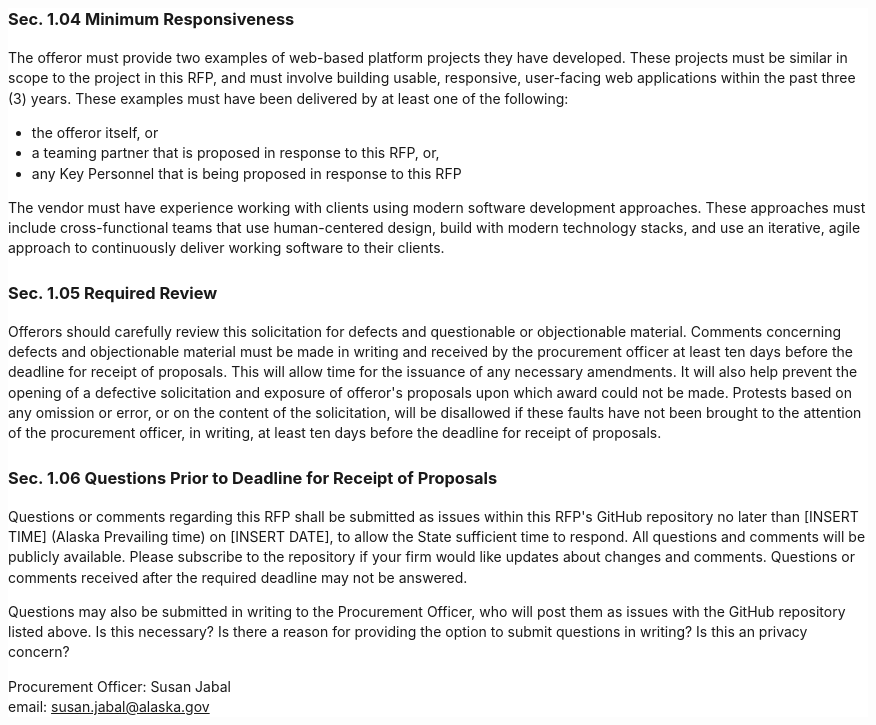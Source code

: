 ### <a name="1.04"></a>Sec. 1.04 Minimum Responsiveness

The offeror must provide two examples of web-based platform projects they have developed. These projects
must be similar in scope to the project in this RFP, and must involve building usable, responsive, user-facing web applications within the past three (3) years. These examples must have been delivered by at least one of the following:

* the offeror itself, or
* a teaming partner that is proposed in response to this RFP, or,
* any Key Personnel that is being proposed in response to this RFP

The vendor must have experience working with clients using modern software development approaches.
These approaches must include cross-functional teams that use human-centered design, build with modern
technology stacks, and use an iterative, agile approach to continuously deliver working software to their
clients.

### <a name="1.05"></a>Sec. 1.05 Required Review

Offerors should carefully review this solicitation for defects and
questionable or objectionable material. Comments concerning defects
and objectionable material must be made in writing and received by the
procurement officer at least ten days before the deadline for receipt
of proposals. This will allow time for the issuance of any necessary
amendments. It will also help prevent the opening of a defective
solicitation and exposure of offeror's proposals upon which award
could not be made. Protests based on any omission or error, or on the
content of the solicitation, will be disallowed if these faults have
not been brought to the attention of the procurement officer, in
writing, at least ten days before the deadline for receipt of
proposals.

### <a name="1.06"></a>Sec. 1.06 Questions Prior to Deadline for Receipt of Proposals

Questions or comments regarding this RFP shall be submitted as  issues
within this RFP's GitHub repository no later than [INSERT TIME] (Alaska
Prevailing time) on [INSERT DATE], to allow the State sufficient
time to respond. All questions and comments will be publicly
available. Please subscribe to the repository if your firm would like
updates about changes and comments. Questions or comments received
after the required deadline may not be answered.

Questions may also be submitted in writing to the Procurement Officer,
who will post them as issues with the GitHub repository listed above.
Is this necessary? Is there a reason for providing the option to
submit questions in writing? Is this an privacy concern?

Procurement Officer: Susan Jabal<br/>
email: susan.jabal@alaska.gov
